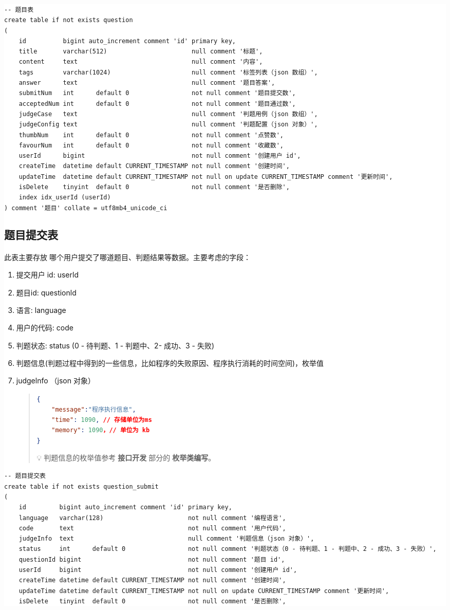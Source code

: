 ```mysql
-- 题目表
create table if not exists question
(
    id          bigint auto_increment comment 'id' primary key,
    title       varchar(512)                       null comment '标题',
    content     text                               null comment '内容',
    tags        varchar(1024)                      null comment '标签列表（json 数组）',
    answer      text                               null comment '题目答案',
    submitNum   int      default 0                 not null comment '题目提交数',
    acceptedNum int      default 0                 not null comment '题目通过数',
    judgeCase   text                               null comment '判题用例（json 数组）',
    judgeConfig text                               null comment '判题配置（json 对象）',
    thumbNum    int      default 0                 not null comment '点赞数',
    favourNum   int      default 0                 not null comment '收藏数',
    userId      bigint                             not null comment '创建用户 id',
    createTime  datetime default CURRENT_TIMESTAMP not null comment '创建时间',
    updateTime  datetime default CURRENT_TIMESTAMP not null on update CURRENT_TIMESTAMP comment '更新时间',
    isDelete    tinyint  default 0                 not null comment '是否删除',
    index idx_userId (userId)
) comment '题目' collate = utf8mb4_unicode_ci
```

## 题目提交表

此表主要存放 哪个用户提交了哪道题目、判题结果等数据。主要考虑的字段：

1. 提交用户 id: userld

2. 题目id: questionld

3. 语言: language

4. 用户的代码: code

5. 判题状态: status (0 - 待判题、1 - 判题中、2- 成功、3 - 失败)

6. 判题信息(判题过程中得到的一些信息，比如程序的失败原因、程序执行消耗的时间空间)，枚举值

7. judgelnfo （json 对象）

   > ```json
   > {
   >     "message":"程序执行信息",
   >     "time": 1090, // 存储单位为ms
   >     "memory": 1090，// 单位为 kb
   > }
   > ```
   >
   > :bulb: 判题信息的枚举值参考 **接口开发** 部分的 **枚举类编写**。

```mysql
-- 题目提交表
create table if not exists question_submit
(
    id         bigint auto_increment comment 'id' primary key,
    language   varchar(128)                       not null comment '编程语言',
    code       text                               not null comment '用户代码',
    judgeInfo  text                               null comment '判题信息（json 对象）',
    status     int      default 0                 not null comment '判题状态（0 - 待判题、1 - 判题中、2 - 成功、3 - 失败）',
    questionId bigint                             not null comment '题目 id',
    userId     bigint                             not null comment '创建用户 id',
    createTime datetime default CURRENT_TIMESTAMP not null comment '创建时间',
    updateTime datetime default CURRENT_TIMESTAMP not null on update CURRENT_TIMESTAMP comment '更新时间',
    isDelete   tinyint  default 0                 not null comment '是否删除',
```